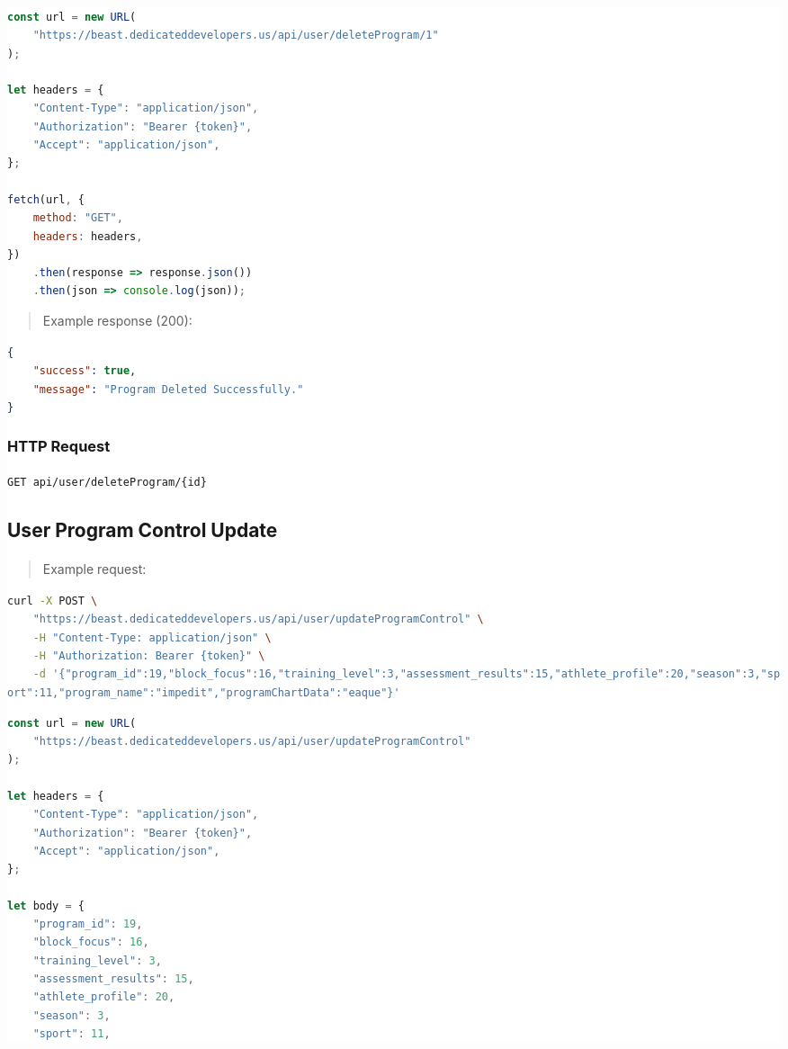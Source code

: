 ```javascript
const url = new URL(
    "https://beast.dedicateddevelopers.us/api/user/deleteProgram/1"
);

let headers = {
    "Content-Type": "application/json",
    "Authorization": "Bearer {token}",
    "Accept": "application/json",
};

fetch(url, {
    method: "GET",
    headers: headers,
})
    .then(response => response.json())
    .then(json => console.log(json));
```


> Example response (200):

```json
{
    "success": true,
    "message": "Program Deleted Successfully."
}
```

### HTTP Request
`GET api/user/deleteProgram/{id}`





## User Program Control Update

> Example request:

```bash
curl -X POST \
    "https://beast.dedicateddevelopers.us/api/user/updateProgramControl" \
    -H "Content-Type: application/json" \
    -H "Authorization: Bearer {token}" \
    -d '{"program_id":19,"block_focus":16,"training_level":3,"assessment_results":15,"athlete_profile":20,"season":3,"sport":11,"program_name":"impedit","programChartData":"eaque"}'

```

```javascript
const url = new URL(
    "https://beast.dedicateddevelopers.us/api/user/updateProgramControl"
);

let headers = {
    "Content-Type": "application/json",
    "Authorization": "Bearer {token}",
    "Accept": "application/json",
};

let body = {
    "program_id": 19,
    "block_focus": 16,
    "training_level": 3,
    "assessment_results": 15,
    "athlete_profile": 20,
    "season": 3,
    "sport": 11,
```